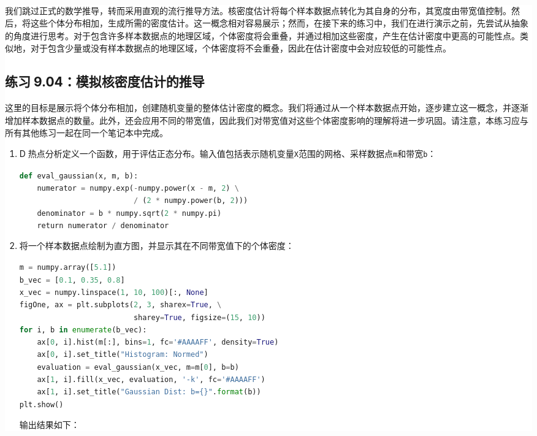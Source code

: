我们跳过正式的数学推导，转而采用直观的流行推导方法。核密度估计将每个样本数据点转化为其自身的分布，其宽度由带宽值控制。然后，将这些个体分布相加，生成所需的密度估计。这一概念相对容易展示；然而，在接下来的练习中，我们在进行演示之前，先尝试从抽象的角度进行思考。对于包含许多样本数据点的地理区域，个体密度将会重叠，并通过相加这些密度，产生在估计密度中更高的可能性点。类似地，对于包含少量或没有样本数据点的地理区域，个体密度将不会重叠，因此在估计密度中会对应较低的可能性点。

## 练习 9.04：模拟核密度估计的推导

这里的目标是展示将个体分布相加，创建随机变量的整体估计密度的概念。我们将通过从一个样本数据点开始，逐步建立这一概念，并逐渐增加样本数据点的数量。此外，还会应用不同的带宽值，因此我们对带宽值对这些个体密度影响的理解将进一步巩固。请注意，本练习应与所有其他练习一起在同一个笔记本中完成。

1.  D 热点分析定义一个函数，用于评估正态分布。输入值包括表示随机变量`X`范围的网格、采样数据点`m`和带宽`b`：

    ```py
    def eval_gaussian(x, m, b):
        numerator = numpy.exp(-numpy.power(x - m, 2) \
                              / (2 * numpy.power(b, 2)))
        denominator = b * numpy.sqrt(2 * numpy.pi)
        return numerator / denominator
    ```

1.  将一个样本数据点绘制为直方图，并显示其在不同带宽值下的个体密度：

    ```py
    m = numpy.array([5.1])
    b_vec = [0.1, 0.35, 0.8]
    x_vec = numpy.linspace(1, 10, 100)[:, None]
    figOne, ax = plt.subplots(2, 3, sharex=True, \
                              sharey=True, figsize=(15, 10))
    for i, b in enumerate(b_vec):
        ax[0, i].hist(m[:], bins=1, fc='#AAAAFF', density=True)
        ax[0, i].set_title("Histogram: Normed")
        evaluation = eval_gaussian(x_vec, m=m[0], b=b)
        ax[1, i].fill(x_vec, evaluation, '-k', fc='#AAAAFF')
        ax[1, i].set_title("Gaussian Dist: b={}".format(b))
    plt.show()
    ```

    输出结果如下：
